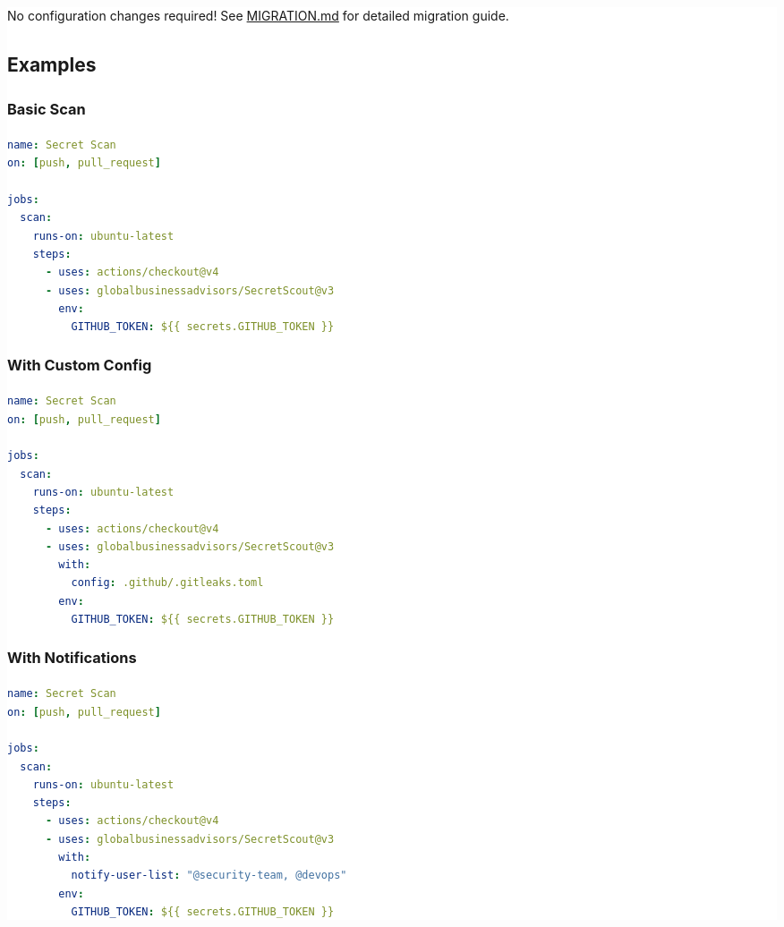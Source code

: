 No configuration changes required! See [MIGRATION.md](MIGRATION.md) for detailed migration guide.

## Examples

### Basic Scan

```yaml
name: Secret Scan
on: [push, pull_request]

jobs:
  scan:
    runs-on: ubuntu-latest
    steps:
      - uses: actions/checkout@v4
      - uses: globalbusinessadvisors/SecretScout@v3
        env:
          GITHUB_TOKEN: ${{ secrets.GITHUB_TOKEN }}
```

### With Custom Config

```yaml
name: Secret Scan
on: [push, pull_request]

jobs:
  scan:
    runs-on: ubuntu-latest
    steps:
      - uses: actions/checkout@v4
      - uses: globalbusinessadvisors/SecretScout@v3
        with:
          config: .github/.gitleaks.toml
        env:
          GITHUB_TOKEN: ${{ secrets.GITHUB_TOKEN }}
```

### With Notifications

```yaml
name: Secret Scan
on: [push, pull_request]

jobs:
  scan:
    runs-on: ubuntu-latest
    steps:
      - uses: actions/checkout@v4
      - uses: globalbusinessadvisors/SecretScout@v3
        with:
          notify-user-list: "@security-team, @devops"
        env:
          GITHUB_TOKEN: ${{ secrets.GITHUB_TOKEN }}
```

